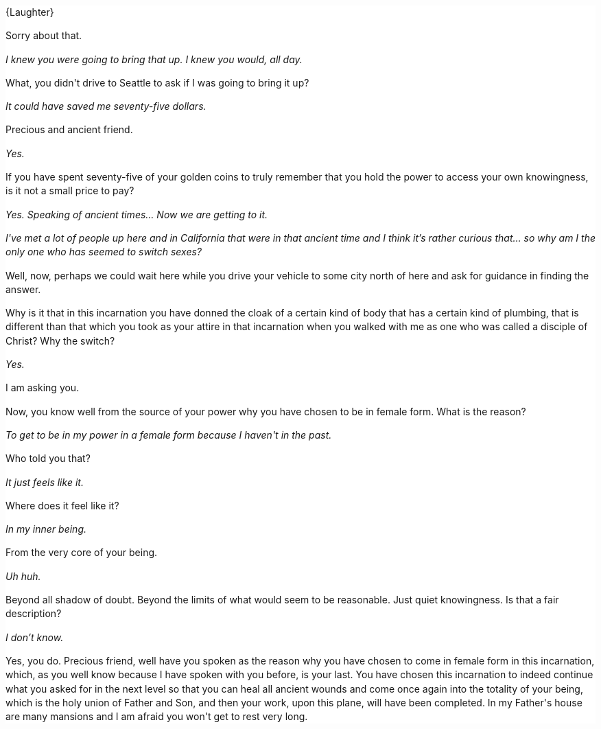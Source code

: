 {Laughter} 

Sorry about that. 

*I knew you were going to bring that up. I knew you would, all day.* 

What, you didn't drive to Seattle to ask if I was going to bring it up? 

*It could have saved me seventy-five dollars.* 

Precious and ancient friend. 

*Yes.* 

If you have spent seventy-five of your golden coins to truly remember that you
hold the power to access your own knowingness, is it not a small price to pay? 

*Yes. Speaking of ancient times&hellip; Now we are getting to it.* 

*I've met a lot of people up here and in California that were in that ancient
time and I think it’s rather curious that&hellip; so why am I the only one who has
seemed to switch sexes?* 

Well, now, perhaps we could wait here while you drive your vehicle to some city
north of here and ask for guidance in finding the answer. 

Why is it that in this incarnation you have donned the cloak of a certain kind
of body that has a certain kind of plumbing, that is different than that which
you took as your attire in that incarnation when you walked with me as one who
was called a disciple of Christ? Why the switch? 

*Yes.* 

I am asking you. 

Now, you know well from the source of your power why you have chosen to be in
female form. What is the reason? 

*To get to be in my power in a female form because I haven't in the past.* 

Who told you that? 

*It just feels like it.* 

Where does it feel like it? 

*In my inner being.* 

From the very core of your being. 

*Uh huh.* 

Beyond all shadow of doubt. Beyond the limits of what would seem to be
reasonable. Just quiet knowingness. Is that a fair description? 

*I don’t know.* 

Yes, you do. Precious friend, well have you spoken as the reason why you have
chosen to come in female form in this incarnation, which, as you well know
because I have spoken with you before, is your last. You have chosen this
incarnation to indeed continue what you asked for in the next level so that you
can heal all ancient wounds and come once again into the totality of your
being, which is the holy union of Father and Son, and then your work, upon this
plane, will have been completed. In my Father's house are many mansions and I
am afraid you won't get to rest very long. 
